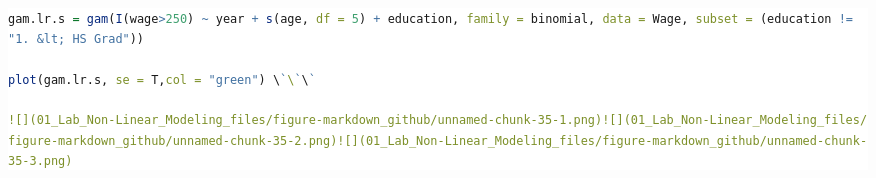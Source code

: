 
```r
gam.lr.s = gam(I(wage>250) ~ year + s(age, df = 5) + education, family = binomial, data = Wage, subset = (education != "1. &lt; HS Grad"))

plot(gam.lr.s, se = T,col = "green") \`\`\`

![](01_Lab_Non-Linear_Modeling_files/figure-markdown_github/unnamed-chunk-35-1.png)![](01_Lab_Non-Linear_Modeling_files/figure-markdown_github/unnamed-chunk-35-2.png)![](01_Lab_Non-Linear_Modeling_files/figure-markdown_github/unnamed-chunk-35-3.png)
